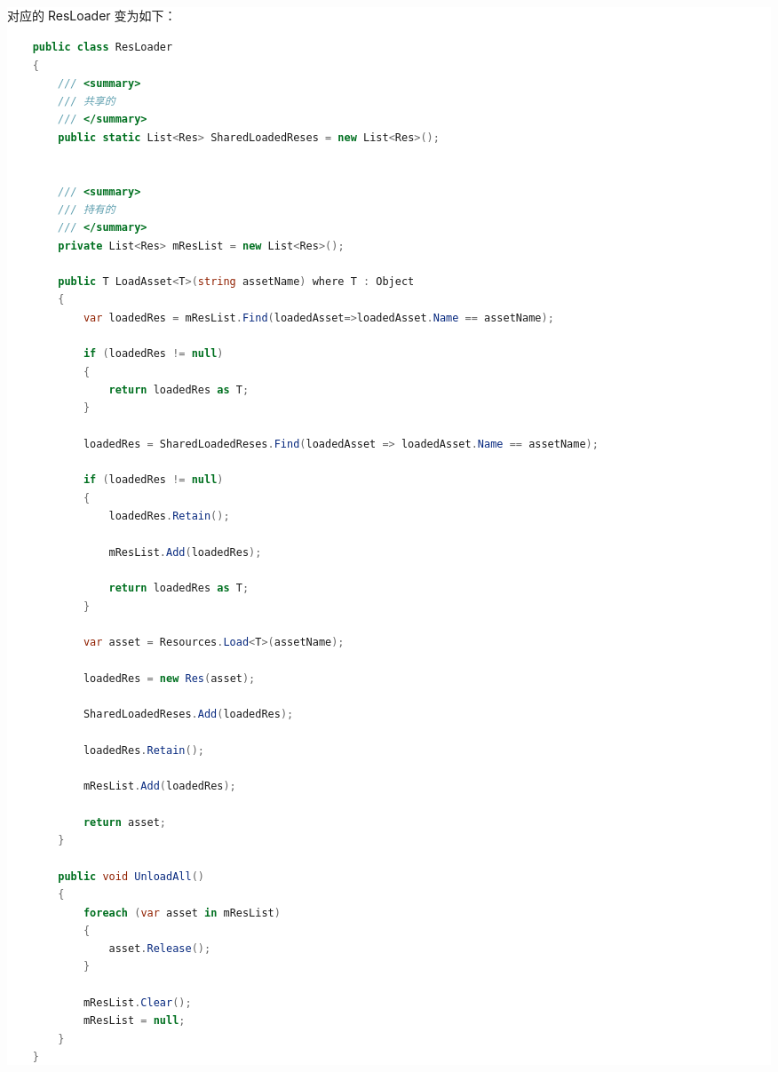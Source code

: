 对应的 ResLoader 变为如下：

```csharp
	public class ResLoader
	{
		/// <summary>
		/// 共享的 
		/// </summary>
		public static List<Res> SharedLoadedReses = new List<Res>();
		
		
		/// <summary>
		/// 持有的
		/// </summary>
		private List<Res> mResList = new List<Res>();

		public T LoadAsset<T>(string assetName) where T : Object
		{
			var loadedRes = mResList.Find(loadedAsset=>loadedAsset.Name == assetName);
			
			if (loadedRes != null)
			{
				return loadedRes as T;
			}

			loadedRes = SharedLoadedReses.Find(loadedAsset => loadedAsset.Name == assetName);

			if (loadedRes != null)
			{
				loadedRes.Retain();
				
				mResList.Add(loadedRes);
				
				return loadedRes as T;
			}
			
			var asset = Resources.Load<T>(assetName);

			loadedRes = new Res(asset);

			SharedLoadedReses.Add(loadedRes);
			
			loadedRes.Retain();

			mResList.Add(loadedRes);

			return asset;
		}

		public void UnloadAll()
		{
			foreach (var asset in mResList)
			{
				asset.Release();
			}

			mResList.Clear();
			mResList = null;
		}
	}

```
